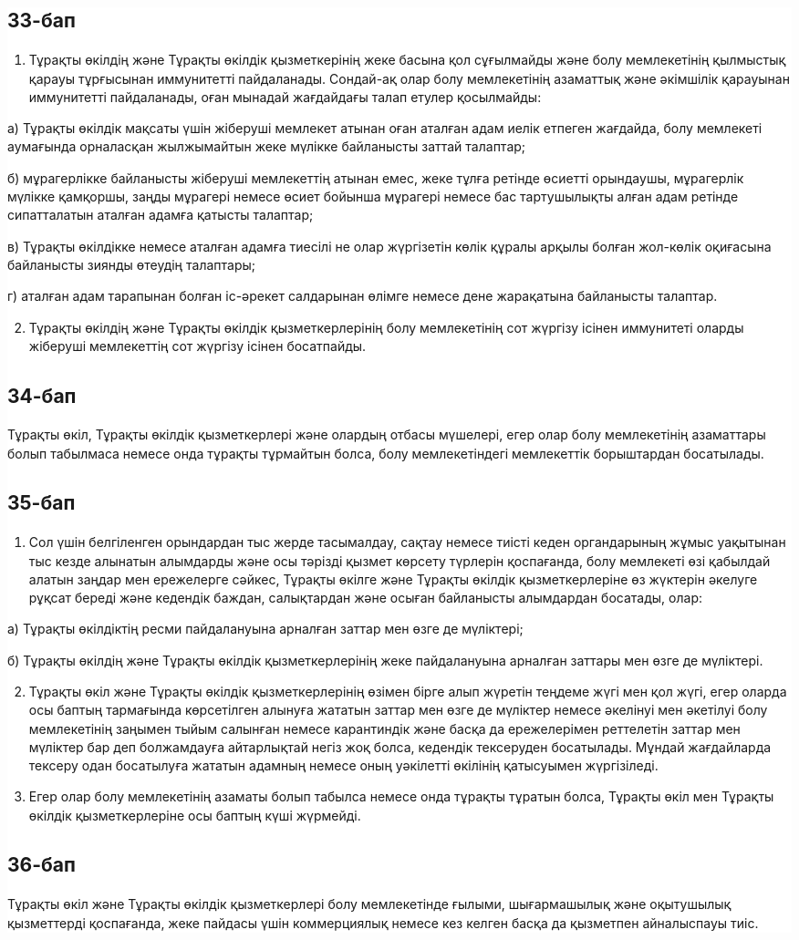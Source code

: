 ## 33-бап

1. Тұрақты өкiлдiң және Тұрақты өкiлдiк қызметкерiнiң жеке басына қол сұғылмайды және болу мемлекетiнiң қылмыстық қарауы тұрғысынан иммунитеттi пайдаланады. Сондай-ақ олар болу мемлекетiнiң азаматтық және әкiмшiлiк қарауынан иммунитеттi пайдаланады, оған мынадай жағдайдағы талап етулер қосылмайды:

а) Тұрақты өкiлдiк мақсаты үшiн жiберушi мемлекет атынан оған аталған адам иелiк етпеген жағдайда, болу мемлекетi аумағында орналасқан жылжымайтын жеке мүлiкке байланысты заттай талаптар;

б) мұрагерлiкке байланысты жiберушi мемлекеттiң атынан емес, жеке тұлға ретiнде өсиеттi орындаушы, мұрагерлiк мүлiкке қамқоршы, заңды мұрагерi немесе өсиет бойынша мұрагерi немесе бас тартушылықты алған адам ретiнде сипатталатын аталған адамға қатысты талаптар;

в) Тұрақты өкiлдiкке немесе аталған адамға тиесiлi не олар жүргiзетiн көлiк құралы арқылы болған жол-көлiк оқиғасына байланысты зиянды өтеудiң талаптары;

г) аталған адам тарапынан болған iс-әрекет салдарынан өлiмге немесе дене жарақатына байланысты талаптар.

2. Тұрақты өкiлдiң және Тұрақты өкiлдiк қызметкерлерiнiң болу мемлекетiнiң сот жүргiзу iсiнен иммунитетi оларды жiберушi мемлекеттiң сот жүргiзу iсiнен босатпайды.

## 34-бап

Тұрақты өкiл, Тұрақты өкiлдiк қызметкерлерi және олардың отбасы мүшелерi, егер олар болу мемлекетiнiң азаматтары болып табылмаса немесе онда тұрақты тұрмайтын болса, болу мемлекетiндегi мемлекеттiк борыштардан босатылады.

## 35-бап

1. Сол үшiн белгiленген орындардан тыс жерде тасымалдау, сақтау немесе тиiстi кеден органдарының жұмыс уақытынан тыс кезде алынатын алымдарды және осы тәрiздi қызмет көрсету түрлерiн қоспағанда, болу мемлекетi өзi қабылдай алатын заңдар мен ережелерге сәйкес, Тұрақты өкiлге және Тұрақты өкiлдiк қызметкерлерiне өз жүктерiн әкелуге рұқсат бередi және кедендiк баждан, салықтардан және осыған байланысты алымдардан босатады, олар:

а) Тұрақты өкiлдiктiң ресми пайдалануына арналған заттар мен өзге де мүлiктерi;

б) Тұрақты өкiлдiң және Тұрақты өкiлдiк қызметкерлерiнiң жеке пайдалануына арналған заттары мен өзге де мүлiктерi.

2. Тұрақты өкiл және Тұрақты өкiлдiк қызметкерлерiнiң өзiмен бiрге алып жүретiн теңдеме жүгi мен қол жүгi, егер оларда осы баптың тармағында көрсетiлген алынуға жататын заттар мен өзге де мүлiктер немесе әкелiнуi мен әкетiлуi болу мемлекетiнiң заңымен тыйым салынған немесе карантиндiк және басқа да ережелерiмен реттелетiн заттар мен мүлiктер бар деп болжамдауға айтарлықтай негiз жоқ болса, кедендiк тексеруден босатылады. Мұндай жағдайларда тексеру одан босатылуға жататын адамның немесе оның уәкiлеттi өкiлiнiң қатысуымен жүргiзiледi.

3. Егер олар болу мемлекетiнiң азаматы болып табылса немесе онда тұрақты тұратын болса, Тұрақты өкiл мен Тұрақты өкiлдiк қызметкерлерiне осы баптың күшi жүрмейді.

## 36-бап

Тұрақты өкiл және Тұрақты өкiлдiк қызметкерлерi болу мемлекетiнде ғылыми, шығармашылық және оқытушылық қызметтердi қоспағанда, жеке пайдасы үшiн коммерциялық немесе кез келген басқа да қызметпен айналыспауы тиiс.
